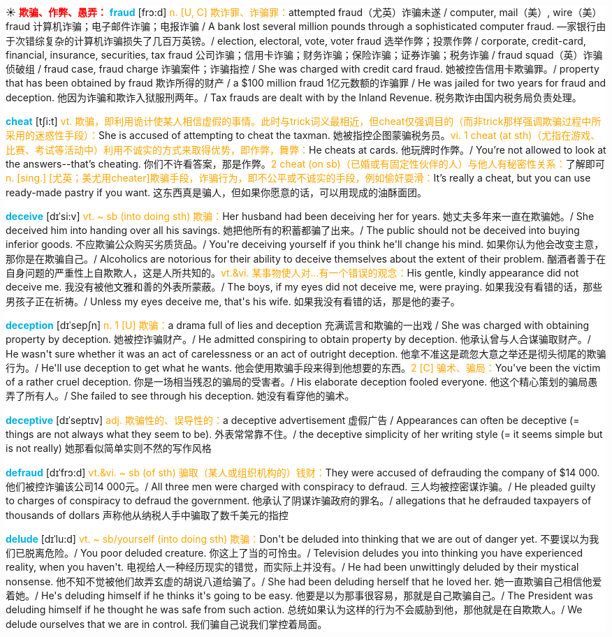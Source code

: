 ☀ <font color="red">**欺骗、作弊、愚弄：**</font>
<font color="sky blue">**fraud**</font> [frɔ:d]
<font color="orange">n. [U, C] 欺诈罪、诈骗罪：</font>attempted fraud（尤英）诈骗未遂 / computer, mail（美）, wire（美）fraud 计算机诈骗；电子邮件诈骗；电报诈骗 / A bank lost several million pounds through a sophisticated computer fraud. —家银行由于次错综复杂的计算机诈骗损失了几百万英镑。/ election, electoral, vote, voter fraud 选举作弊；投票作弊 / corporate, credit-card, financial, insurance, securities, tax fraud 公司诈骗；信用卡诈骗；财务诈骗；保险诈骗；证券诈骗；税务诈骗 / fraud squad（英）诈骗侦破组 / fraud case, fraud charge 诈骗案件；诈骗指控 / She was charged with credit card fraud. 她被控告信用卡欺骗罪。/ property that has been obtained by fraud 欺诈所得的财产 / a $100 million fraud 1亿元数额的诈骗罪 / He was jailed for two years for fraud and deception. 他因为诈骗和欺诈入狱服刑两年。/ Tax frauds are dealt with by the Inland Revenue. 税务欺诈由国内税务局负责处理。

<font color="sky blue">**cheat**</font> [tʃi:t] 
<font color="orange">vt. 欺骗，即利用诡计使某人相信虚假的事情。此时与trick词义最相近，但cheat仅强调目的（而非trick那样强调欺骗过程中所采用的迷惑性手段）：</font>She is accused of attempting to cheat the taxman. 她被指控企图蒙骗税务员。<font color="orange">vi. 1 cheat (at sth)（尤指在游戏、比赛、考试等活动中）利用不诚实的方式来取得优势，即作弊，舞弊：</font>He cheats at cards. 他玩牌时作弊。/ You’re not allowed to look at the answers--that’s cheating. 你们不许看答案，那是作弊。<font color="orange">2 cheat (on sb)（已婚或有固定性伙伴的人）与他人有秘密性关系：</font>了解即可 <font color="orange">n. [sing.] [尤英；美尤用cheater]欺骗手段，诈骗行为，即不公平或不诚实的手段，例如偷奸耍滑：</font>It’s really a cheat, but you can use ready-made pastry if you want. 这东西真是骗人，但如果你愿意的话，可以用现成的油酥面团。
            
<font color="sky blue">**deceive**</font> [dɪˈsi:v]
<font color="orange">vt. ~ sb (into doing sth) 欺骗：</font>Her husband had been deceiving her for years. 她丈夫多年来一直在欺骗她。/ She deceived him into handing over all his savings. 她把他所有的积蓄都骗了出来。/ The public should not be deceived into buying inferior goods. 不应欺骗公众购买劣质货品。/ You're deceiving yourself if you think he'll change his mind. 如果你认为他会改变主意，那你是在欺骗自己。/ Alcoholics are notorious for their ability to deceive themselves about the extent of their problem. 酗酒者善于在自身问题的严重性上自欺欺人，这是人所共知的。<font color="orange">vt.&vi. 某事物使人对…有一个错误的观念：</font>His gentle, kindly appearance did not deceive me. 我没有被他文雅和善的外表所蒙蔽。/ The boys, if my eyes did not deceive me, were praying. 如果我没有看错的话，那些男孩子正在祈祷。/ Unless my eyes deceive me, that's his wife. 如果我没有看错的话，那是他的妻子。          
           
<font color="sky blue">**deception**</font> [dɪˈsepʃn]
<font color="orange">n. 1 [U] 欺骗：</font>a drama full of lies and deception 充满谎言和欺骗的一出戏 / She was charged with obtaining property by deception. 她被控诈骗财产。/ He admitted conspiring to obtain property by deception. 他承认曾与人合谋骗取财产。/ He wasn't sure whether it was an act of carelessness or an act of outright deception. 他拿不准这是疏忽大意之举还是彻头彻尾的欺骗行为。/ He'll use deception to get what he wants. 他会使用欺骗手段来得到他想要的东西。<font color="orange">2 [C] 骗术、骗局：</font>You've been the victim of a rather cruel deception. 你是一场相当残忍的骗局的受害者。/ His elaborate deception fooled everyone. 他这个精心策划的骗局愚弄了所有人。/ She failed to see through his deception. 她没有看穿他的骗术。
           
<font color="sky blue">**deceptive**</font> [dɪˈseptɪv]
<font color="orange">adj. 欺骗性的、误导性的：</font>a deceptive advertisement 虚假广告 / Appearances can often be deceptive (= things are not always what they seem to be). 外表常常靠不住。/ the deceptive simplicity of her writing style (= it seems simple but is not really) 她那看似简单实则不然的写作风格
           
<font color="sky blue">**defraud**</font> [dɪˈfrɔ:d]
<font color="orange">vt.&vi. ~ sb (of sth) 骗取（某人或组织机构的）钱财：</font>They were accused of defrauding the company of $14 000. 他们被控诈骗该公司14 000元。/ All three men were charged with conspiracy to defraud. 三人均被控密谋诈骗。/ He pleaded guilty to charges of conspiracy to defraud the government. 他承认了阴谋诈骗政府的罪名。/ allegations that he defrauded taxpayers of thousands of dollars 声称他从纳税人手中骗取了数千美元的指控

<font color="sky blue">**delude**</font> [dɪˈlu:d]
<font color="orange">vt. ~ sb/yourself (into doing sth) 欺骗：</font>Don't be deluded into thinking that we are out of danger yet. 不要误以为我们已脱离危险。/ You poor deluded creature. 你这上了当的可怜虫。/ Television deludes you into thinking you have experienced reality, when you haven't. 电视给人一种经历现实的错觉，而实际上并没有。/ He had been unwittingly deluded by their mystical nonsense. 他不知不觉被他们故弄玄虚的胡说八道给骗了。/ She had been deluding herself that he loved her. 她一直欺骗自己相信他爱着她。/ He's deluding himself if he thinks it's going to be easy. 他要是以为那事很容易，那就是自己欺骗自己。/ The President was deluding himself if he thought he was safe from such action. 总统如果认为这样的行为不会威胁到他，那他就是在自欺欺人。/ We delude ourselves that we are in control. 我们骗自己说我们掌控着局面。
